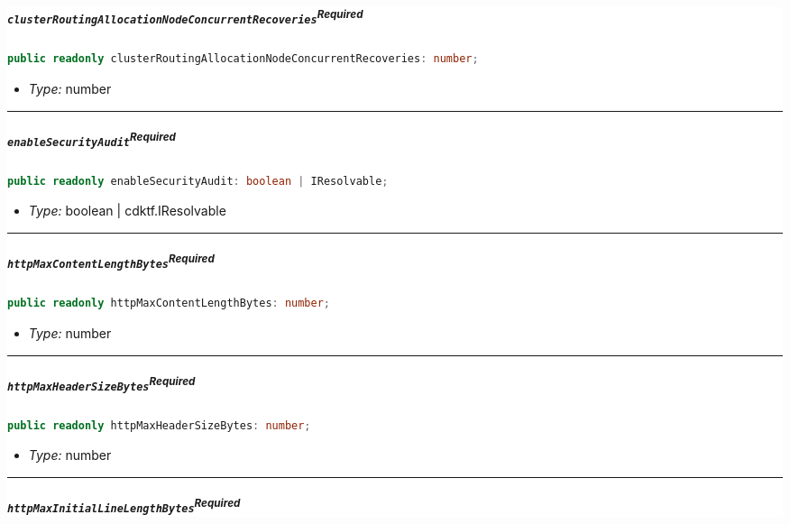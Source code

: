 ##### `clusterRoutingAllocationNodeConcurrentRecoveries`<sup>Required</sup> <a name="clusterRoutingAllocationNodeConcurrentRecoveries" id="@cdktf/provider-digitalocean.databaseOpensearchConfig.DatabaseOpensearchConfig.property.clusterRoutingAllocationNodeConcurrentRecoveries"></a>

```typescript
public readonly clusterRoutingAllocationNodeConcurrentRecoveries: number;
```

- *Type:* number

---

##### `enableSecurityAudit`<sup>Required</sup> <a name="enableSecurityAudit" id="@cdktf/provider-digitalocean.databaseOpensearchConfig.DatabaseOpensearchConfig.property.enableSecurityAudit"></a>

```typescript
public readonly enableSecurityAudit: boolean | IResolvable;
```

- *Type:* boolean | cdktf.IResolvable

---

##### `httpMaxContentLengthBytes`<sup>Required</sup> <a name="httpMaxContentLengthBytes" id="@cdktf/provider-digitalocean.databaseOpensearchConfig.DatabaseOpensearchConfig.property.httpMaxContentLengthBytes"></a>

```typescript
public readonly httpMaxContentLengthBytes: number;
```

- *Type:* number

---

##### `httpMaxHeaderSizeBytes`<sup>Required</sup> <a name="httpMaxHeaderSizeBytes" id="@cdktf/provider-digitalocean.databaseOpensearchConfig.DatabaseOpensearchConfig.property.httpMaxHeaderSizeBytes"></a>

```typescript
public readonly httpMaxHeaderSizeBytes: number;
```

- *Type:* number

---

##### `httpMaxInitialLineLengthBytes`<sup>Required</sup> <a name="httpMaxInitialLineLengthBytes" id="@cdktf/provider-digitalocean.databaseOpensearchConfig.DatabaseOpensearchConfig.property.httpMaxInitialLineLengthBytes"></a>
